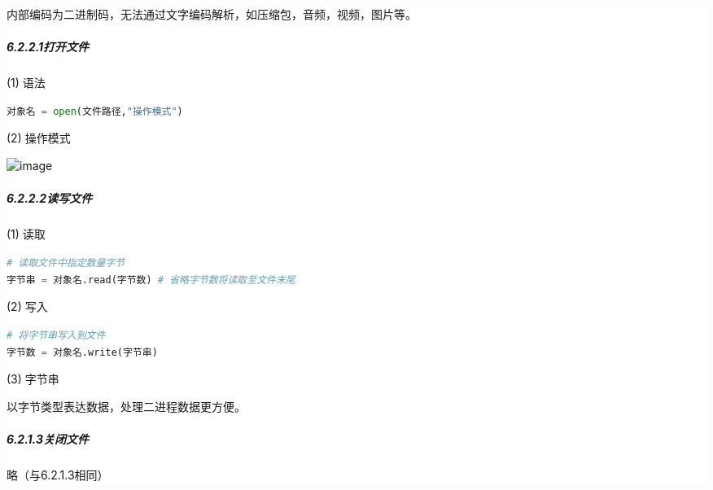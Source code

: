 内部编码为二进制码，无法通过文字编码解析，如压缩包，音频，视频，图片等。

##### 6.2.2.1打开文件

(1) 语法

```python
对象名 = open(文件路径,"操作模式")
```

(2) 操作模式

![image](https://picsur.cloud.fairies.ltd/i/66d24767-13e5-4b31-9baf-79ba1f64efe7.webp)

##### 6.2.2.2读写文件

(1) 读取

```python
# 读取文件中指定数量字节
字节串 = 对象名.read(字节数) # 省略字节数将读取至文件末尾
```

(2) 写入

```python
# 将字节串写入到文件
字节数 = 对象名.write(字节串) 
```

(3) 字节串

以字节类型表达数据，处理二进程数据更方便。

##### 6.2.1.3关闭文件

略（与6.2.1.3相同）

